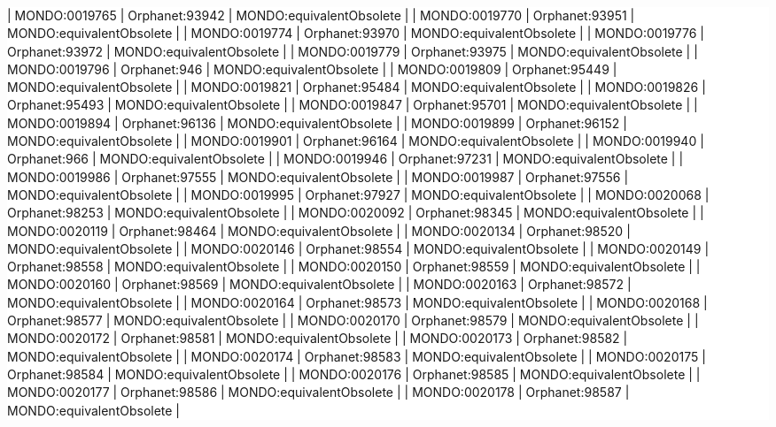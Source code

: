 | MONDO:0019765 | Orphanet:93942  | MONDO:equivalentObsolete |
| MONDO:0019770 | Orphanet:93951  | MONDO:equivalentObsolete |
| MONDO:0019774 | Orphanet:93970  | MONDO:equivalentObsolete |
| MONDO:0019776 | Orphanet:93972  | MONDO:equivalentObsolete |
| MONDO:0019779 | Orphanet:93975  | MONDO:equivalentObsolete |
| MONDO:0019796 | Orphanet:946    | MONDO:equivalentObsolete |
| MONDO:0019809 | Orphanet:95449  | MONDO:equivalentObsolete |
| MONDO:0019821 | Orphanet:95484  | MONDO:equivalentObsolete |
| MONDO:0019826 | Orphanet:95493  | MONDO:equivalentObsolete |
| MONDO:0019847 | Orphanet:95701  | MONDO:equivalentObsolete |
| MONDO:0019894 | Orphanet:96136  | MONDO:equivalentObsolete |
| MONDO:0019899 | Orphanet:96152  | MONDO:equivalentObsolete |
| MONDO:0019901 | Orphanet:96164  | MONDO:equivalentObsolete |
| MONDO:0019940 | Orphanet:966    | MONDO:equivalentObsolete |
| MONDO:0019946 | Orphanet:97231  | MONDO:equivalentObsolete |
| MONDO:0019986 | Orphanet:97555  | MONDO:equivalentObsolete |
| MONDO:0019987 | Orphanet:97556  | MONDO:equivalentObsolete |
| MONDO:0019995 | Orphanet:97927  | MONDO:equivalentObsolete |
| MONDO:0020068 | Orphanet:98253  | MONDO:equivalentObsolete |
| MONDO:0020092 | Orphanet:98345  | MONDO:equivalentObsolete |
| MONDO:0020119 | Orphanet:98464  | MONDO:equivalentObsolete |
| MONDO:0020134 | Orphanet:98520  | MONDO:equivalentObsolete |
| MONDO:0020146 | Orphanet:98554  | MONDO:equivalentObsolete |
| MONDO:0020149 | Orphanet:98558  | MONDO:equivalentObsolete |
| MONDO:0020150 | Orphanet:98559  | MONDO:equivalentObsolete |
| MONDO:0020160 | Orphanet:98569  | MONDO:equivalentObsolete |
| MONDO:0020163 | Orphanet:98572  | MONDO:equivalentObsolete |
| MONDO:0020164 | Orphanet:98573  | MONDO:equivalentObsolete |
| MONDO:0020168 | Orphanet:98577  | MONDO:equivalentObsolete |
| MONDO:0020170 | Orphanet:98579  | MONDO:equivalentObsolete |
| MONDO:0020172 | Orphanet:98581  | MONDO:equivalentObsolete |
| MONDO:0020173 | Orphanet:98582  | MONDO:equivalentObsolete |
| MONDO:0020174 | Orphanet:98583  | MONDO:equivalentObsolete |
| MONDO:0020175 | Orphanet:98584  | MONDO:equivalentObsolete |
| MONDO:0020176 | Orphanet:98585  | MONDO:equivalentObsolete |
| MONDO:0020177 | Orphanet:98586  | MONDO:equivalentObsolete |
| MONDO:0020178 | Orphanet:98587  | MONDO:equivalentObsolete |